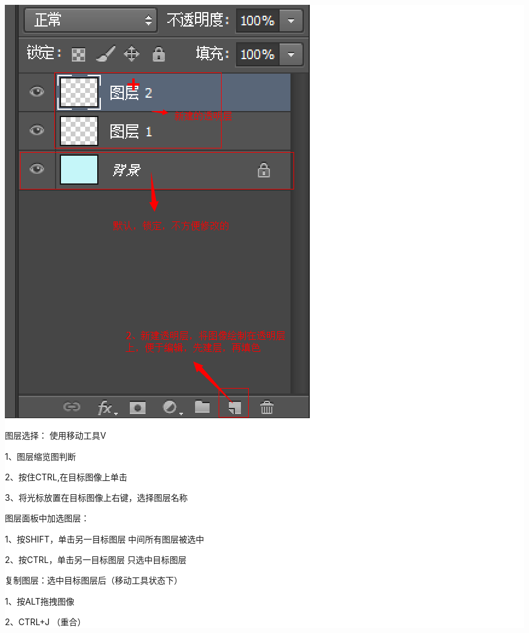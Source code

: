 <img src="../media/tuceng.png" />

 图层选择： 使用移动工具V 

 1、图层缩览图判断

 2、按住CTRL,在目标图像上单击

 3、将光标放置在目标图像上右键，选择图层名称

图层面板中加选图层：

1、按SHIFT，单击另一目标图层     中间所有图层被选中

2、按CTRL，单击另一目标图层     只选中目标图层

复制图层：选中目标图层后（移动工具状态下）

   1、按ALT拖拽图像

   2、CTRL+J      （重合）
